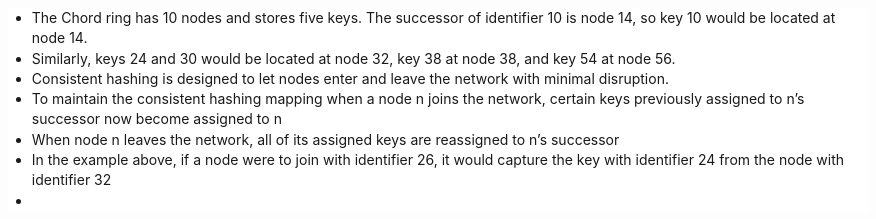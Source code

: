 - The Chord ring has 10 nodes and stores five keys. 
The successor of identifier 10 is node 14, so key 10 would be located at node 14. 
- Similarly, keys 24 and 30 would be located at node 32, key 38 at node 38, and key 54 at node 56.
- Consistent hashing is designed to let nodes enter and leave the network with minimal disruption. 
- To maintain the consistent hashing mapping when a node n joins the network, certain keys previously assigned to n’s successor now become assigned to n
- When node n leaves the network, all of its assigned keys are
reassigned to n’s successor
- In the example above, if a node were to join with identifier 26, it would capture the key with identifier 24 from the node with identifier 32
- 
